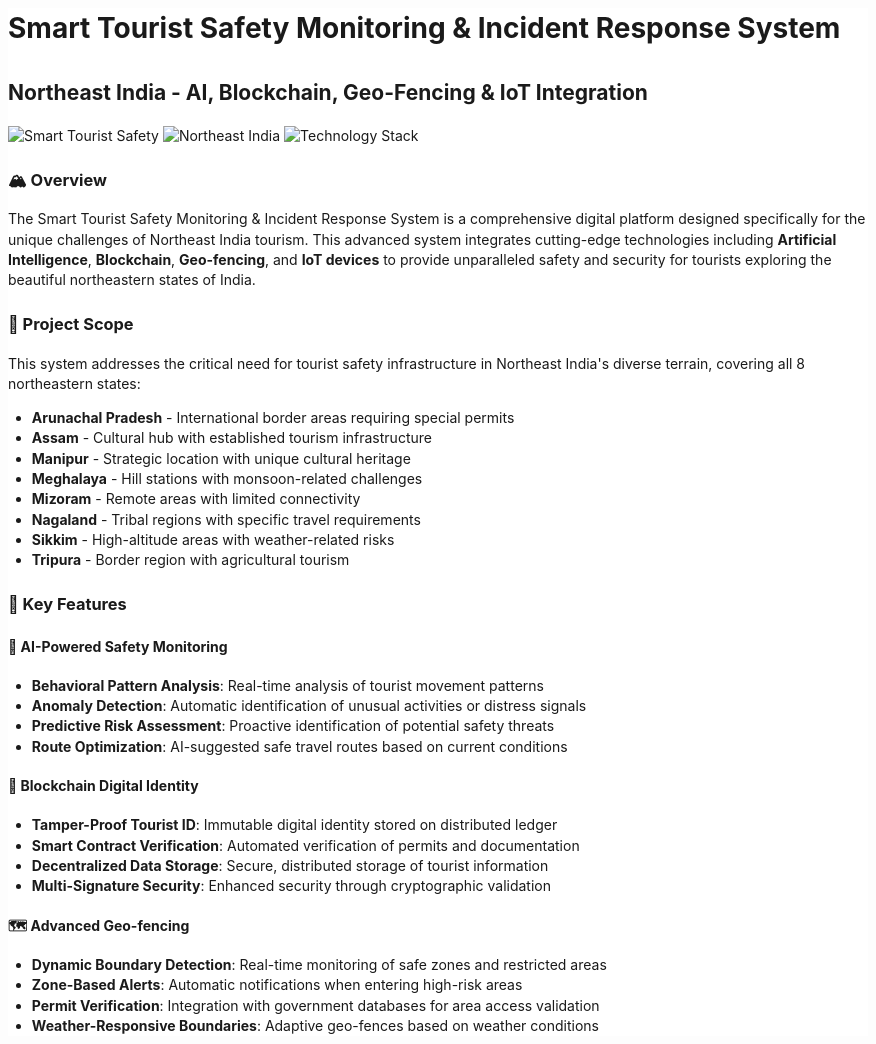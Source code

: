# Smart Tourist Safety Monitoring & Incident Response System
## Northeast India - AI, Blockchain, Geo-Fencing & IoT Integration

![Smart Tourist Safety](https://img.shields.io/badge/Smart%20Tourist%20Safety-v1.0-blue?style=for-the-badge&logo=mountain)
![Northeast India](https://img.shields.io/badge/Northeast%20India-8%20States-green?style=for-the-badge&logo=location-dot)
![Technology Stack](https://img.shields.io/badge/Tech%20Stack-AI%20%7C%20Blockchain%20%7C%20IoT-orange?style=for-the-badge&logo=technology)

### 🏔️ Overview

The Smart Tourist Safety Monitoring & Incident Response System is a comprehensive digital platform designed specifically for the unique challenges of Northeast India tourism. This advanced system integrates cutting-edge technologies including **Artificial Intelligence**, **Blockchain**, **Geo-fencing**, and **IoT devices** to provide unparalleled safety and security for tourists exploring the beautiful northeastern states of India.

### 🎯 Project Scope

This system addresses the critical need for tourist safety infrastructure in Northeast India's diverse terrain, covering all 8 northeastern states:
- **Arunachal Pradesh** - International border areas requiring special permits
- **Assam** - Cultural hub with established tourism infrastructure  
- **Manipur** - Strategic location with unique cultural heritage
- **Meghalaya** - Hill stations with monsoon-related challenges
- **Mizoram** - Remote areas with limited connectivity
- **Nagaland** - Tribal regions with specific travel requirements
- **Sikkim** - High-altitude areas with weather-related risks
- **Tripura** - Border region with agricultural tourism

### 🚀 Key Features

#### 🤖 AI-Powered Safety Monitoring
- **Behavioral Pattern Analysis**: Real-time analysis of tourist movement patterns
- **Anomaly Detection**: Automatic identification of unusual activities or distress signals
- **Predictive Risk Assessment**: Proactive identification of potential safety threats
- **Route Optimization**: AI-suggested safe travel routes based on current conditions

#### 🔗 Blockchain Digital Identity
- **Tamper-Proof Tourist ID**: Immutable digital identity stored on distributed ledger
- **Smart Contract Verification**: Automated verification of permits and documentation
- **Decentralized Data Storage**: Secure, distributed storage of tourist information
- **Multi-Signature Security**: Enhanced security through cryptographic validation

#### 🗺️ Advanced Geo-fencing
- **Dynamic Boundary Detection**: Real-time monitoring of safe zones and restricted areas
- **Zone-Based Alerts**: Automatic notifications when entering high-risk areas
- **Permit Verification**: Integration with government databases for area access validation
- **Weather-Responsive Boundaries**: Adaptive geo-fences based on weather conditions
